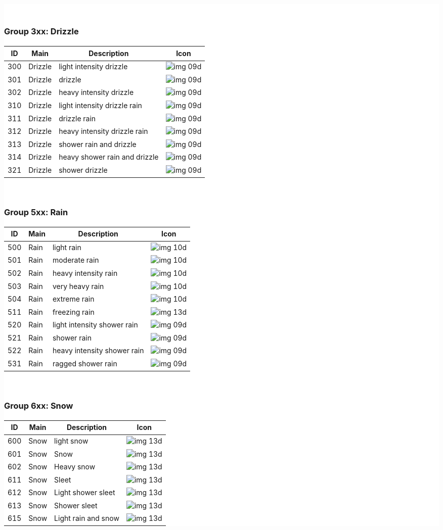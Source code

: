 <br>

### Group 3xx: Drizzle

| ID   | Main    | Description                   | Icon                                                    |
| ---- | ------- | ----------------------------- | ------------------------------------------------------- |
| 300  | Drizzle | light intensity drizzle       | ![img](http://openweathermap.org/img/wn/09d@2x.png) 09d |
| 301  | Drizzle | drizzle                       | ![img](http://openweathermap.org/img/wn/09d@2x.png) 09d |
| 302  | Drizzle | heavy intensity drizzle       | ![img](http://openweathermap.org/img/wn/09d@2x.png) 09d |
| 310  | Drizzle | light intensity drizzle rain  | ![img](http://openweathermap.org/img/wn/09d@2x.png) 09d |
| 311  | Drizzle | drizzle rain                  | ![img](http://openweathermap.org/img/wn/09d@2x.png) 09d |
| 312  | Drizzle | heavy intensity drizzle rain  | ![img](http://openweathermap.org/img/wn/09d@2x.png) 09d |
| 313  | Drizzle | shower rain and drizzle       | ![img](http://openweathermap.org/img/wn/09d@2x.png) 09d |
| 314  | Drizzle | heavy shower rain and drizzle | ![img](http://openweathermap.org/img/wn/09d@2x.png) 09d |
| 321  | Drizzle | shower drizzle                | ![img](http://openweathermap.org/img/wn/09d@2x.png) 09d |

<br>

### Group 5xx: Rain

| ID   | Main | Description                 | Icon                                                    |
| ---- | ---- | --------------------------- | ------------------------------------------------------- |
| 500  | Rain | light rain                  | ![img](http://openweathermap.org/img/wn/10d@2x.png) 10d |
| 501  | Rain | moderate rain               | ![img](http://openweathermap.org/img/wn/10d@2x.png) 10d |
| 502  | Rain | heavy intensity rain        | ![img](http://openweathermap.org/img/wn/10d@2x.png) 10d |
| 503  | Rain | very heavy rain             | ![img](http://openweathermap.org/img/wn/10d@2x.png) 10d |
| 504  | Rain | extreme rain                | ![img](http://openweathermap.org/img/wn/10d@2x.png) 10d |
| 511  | Rain | freezing rain               | ![img](http://openweathermap.org/img/wn/13d@2x.png) 13d |
| 520  | Rain | light intensity shower rain | ![img](http://openweathermap.org/img/wn/09d@2x.png) 09d |
| 521  | Rain | shower rain                 | ![img](http://openweathermap.org/img/wn/09d@2x.png) 09d |
| 522  | Rain | heavy intensity shower rain | ![img](http://openweathermap.org/img/wn/09d@2x.png) 09d |
| 531  | Rain | ragged shower rain          | ![img](http://openweathermap.org/img/wn/09d@2x.png) 09d |

<br>

### Group 6xx: Snow

| ID   | Main | Description         | Icon                                                    |
| ---- | ---- | ------------------- | ------------------------------------------------------- |
| 600  | Snow | light snow          | ![img](http://openweathermap.org/img/wn/13d@2x.png) 13d |
| 601  | Snow | Snow                | ![img](http://openweathermap.org/img/wn/13d@2x.png) 13d |
| 602  | Snow | Heavy snow          | ![img](http://openweathermap.org/img/wn/13d@2x.png) 13d |
| 611  | Snow | Sleet               | ![img](http://openweathermap.org/img/wn/13d@2x.png) 13d |
| 612  | Snow | Light shower sleet  | ![img](http://openweathermap.org/img/wn/13d@2x.png) 13d |
| 613  | Snow | Shower sleet        | ![img](http://openweathermap.org/img/wn/13d@2x.png) 13d |
| 615  | Snow | Light rain and snow | ![img](http://openweathermap.org/img/wn/13d@2x.png) 13d |